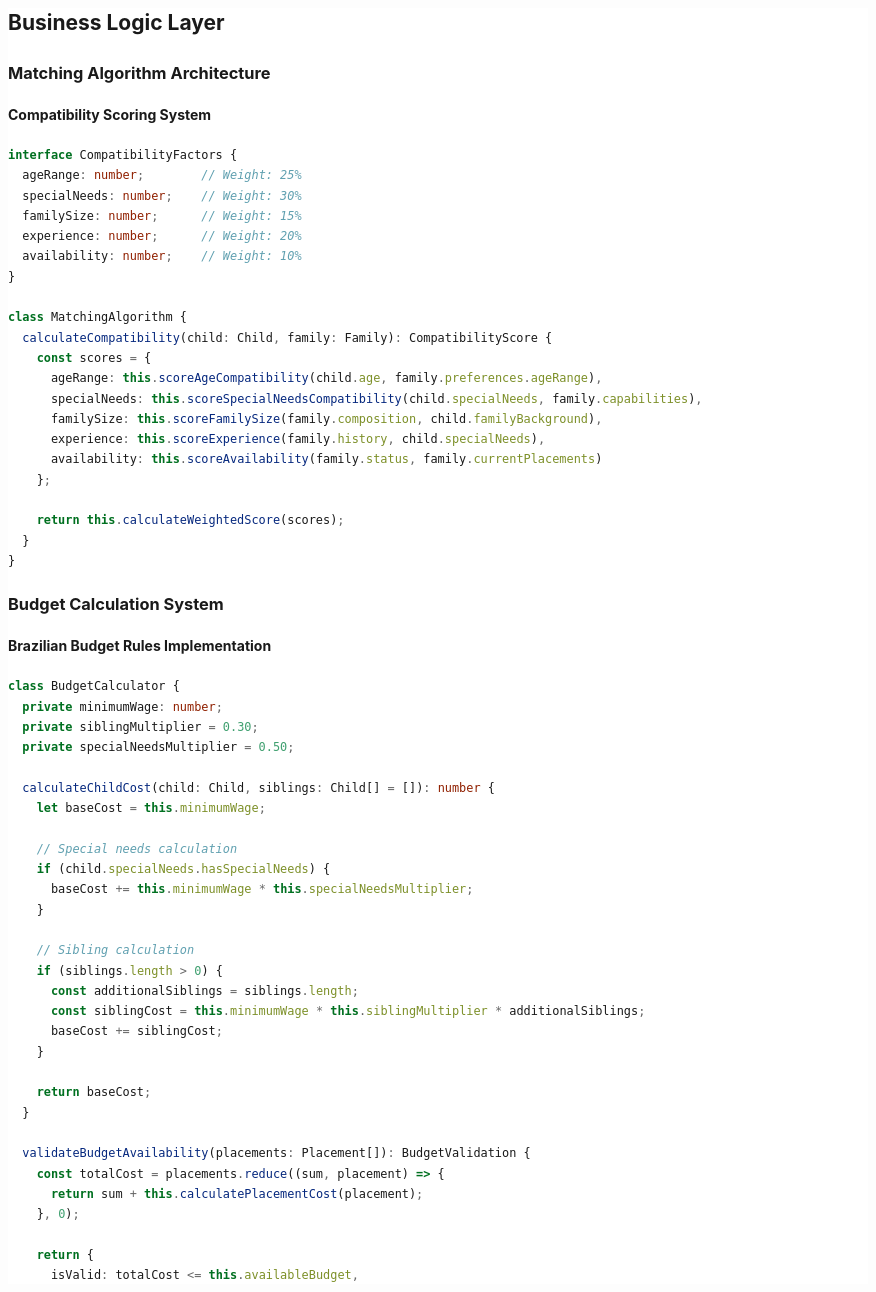 ## Business Logic Layer

### Matching Algorithm Architecture

#### Compatibility Scoring System
```typescript
interface CompatibilityFactors {
  ageRange: number;        // Weight: 25%
  specialNeeds: number;    // Weight: 30%
  familySize: number;      // Weight: 15%
  experience: number;      // Weight: 20%
  availability: number;    // Weight: 10%
}

class MatchingAlgorithm {
  calculateCompatibility(child: Child, family: Family): CompatibilityScore {
    const scores = {
      ageRange: this.scoreAgeCompatibility(child.age, family.preferences.ageRange),
      specialNeeds: this.scoreSpecialNeedsCompatibility(child.specialNeeds, family.capabilities),
      familySize: this.scoreFamilySize(family.composition, child.familyBackground),
      experience: this.scoreExperience(family.history, child.specialNeeds),
      availability: this.scoreAvailability(family.status, family.currentPlacements)
    };
    
    return this.calculateWeightedScore(scores);
  }
}
```

### Budget Calculation System

#### Brazilian Budget Rules Implementation
```typescript
class BudgetCalculator {
  private minimumWage: number;
  private siblingMultiplier = 0.30;
  private specialNeedsMultiplier = 0.50;
  
  calculateChildCost(child: Child, siblings: Child[] = []): number {
    let baseCost = this.minimumWage;
    
    // Special needs calculation
    if (child.specialNeeds.hasSpecialNeeds) {
      baseCost += this.minimumWage * this.specialNeedsMultiplier;
    }
    
    // Sibling calculation
    if (siblings.length > 0) {
      const additionalSiblings = siblings.length;
      const siblingCost = this.minimumWage * this.siblingMultiplier * additionalSiblings;
      baseCost += siblingCost;
    }
    
    return baseCost;
  }
  
  validateBudgetAvailability(placements: Placement[]): BudgetValidation {
    const totalCost = placements.reduce((sum, placement) => {
      return sum + this.calculatePlacementCost(placement);
    }, 0);
    
    return {
      isValid: totalCost <= this.availableBudget,
```